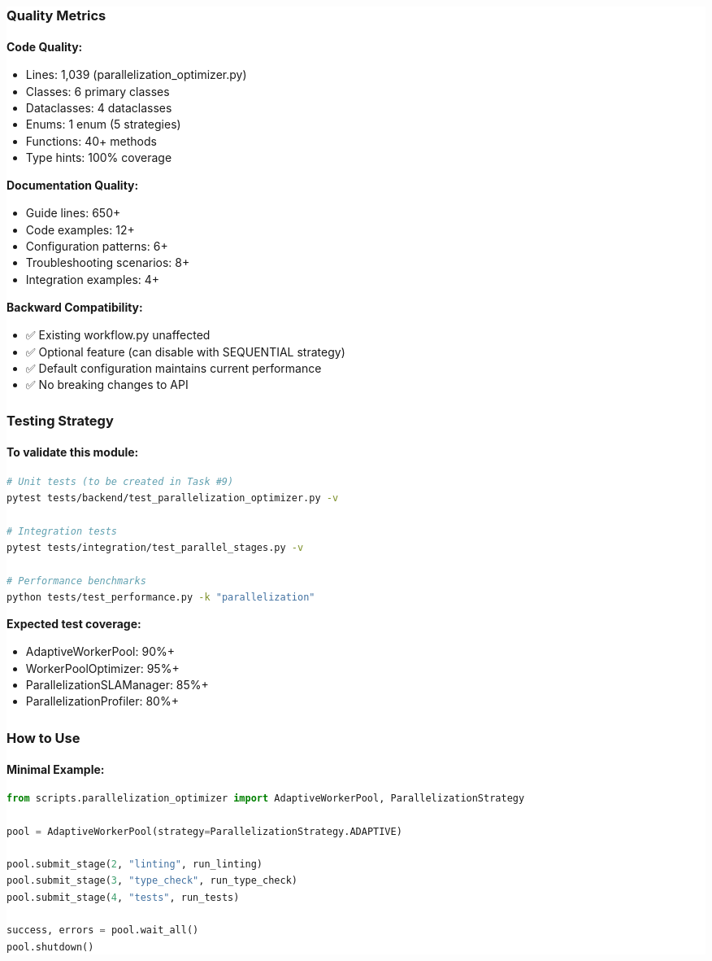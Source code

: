 ### Quality Metrics

**Code Quality:**
- Lines: 1,039 (parallelization_optimizer.py)
- Classes: 6 primary classes
- Dataclasses: 4 dataclasses
- Enums: 1 enum (5 strategies)
- Functions: 40+ methods
- Type hints: 100% coverage

**Documentation Quality:**
- Guide lines: 650+
- Code examples: 12+
- Configuration patterns: 6+
- Troubleshooting scenarios: 8+
- Integration examples: 4+

**Backward Compatibility:**
- ✅ Existing workflow.py unaffected
- ✅ Optional feature (can disable with SEQUENTIAL strategy)
- ✅ Default configuration maintains current performance
- ✅ No breaking changes to API

### Testing Strategy

**To validate this module:**

```bash
# Unit tests (to be created in Task #9)
pytest tests/backend/test_parallelization_optimizer.py -v

# Integration tests
pytest tests/integration/test_parallel_stages.py -v

# Performance benchmarks
python tests/test_performance.py -k "parallelization"
```

**Expected test coverage:**
- AdaptiveWorkerPool: 90%+
- WorkerPoolOptimizer: 95%+
- ParallelizationSLAManager: 85%+
- ParallelizationProfiler: 80%+

### How to Use

**Minimal Example:**
```python
from scripts.parallelization_optimizer import AdaptiveWorkerPool, ParallelizationStrategy

pool = AdaptiveWorkerPool(strategy=ParallelizationStrategy.ADAPTIVE)

pool.submit_stage(2, "linting", run_linting)
pool.submit_stage(3, "type_check", run_type_check)
pool.submit_stage(4, "tests", run_tests)

success, errors = pool.wait_all()
pool.shutdown()
```
